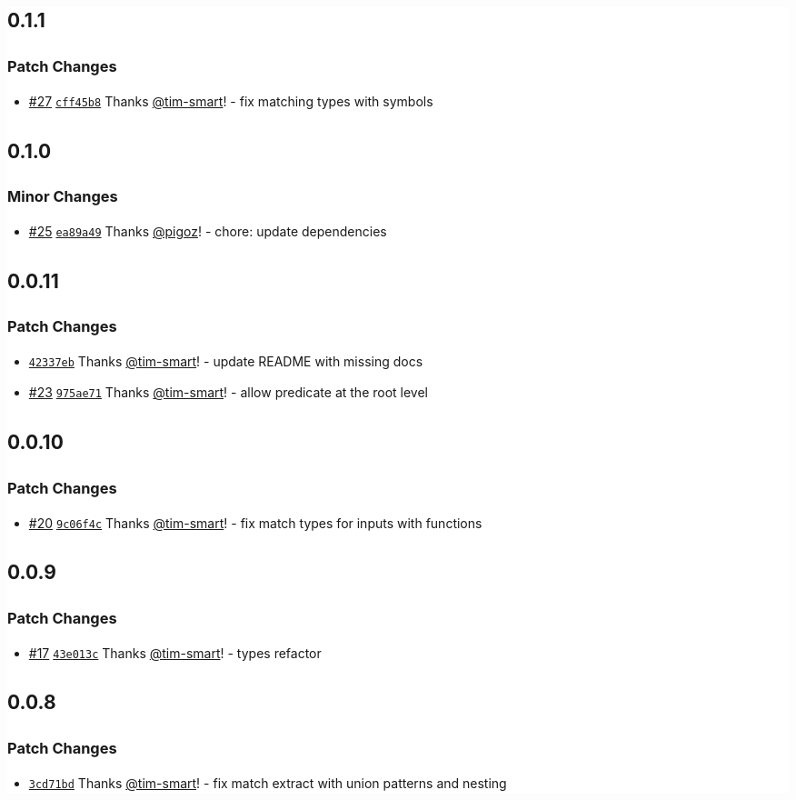 ## 0.1.1

### Patch Changes

- [#27](https://github.com/Effect-TS/match/pull/27) [`cff45b8`](https://github.com/Effect-TS/match/commit/cff45b82a8352066c43fb258ee433b0f65bf3aaf) Thanks [@tim-smart](https://github.com/tim-smart)! - fix matching types with symbols

## 0.1.0

### Minor Changes

- [#25](https://github.com/Effect-TS/match/pull/25) [`ea89a49`](https://github.com/Effect-TS/match/commit/ea89a49b95a762983b7d84f2b19bc4961d05c3d5) Thanks [@pigoz](https://github.com/pigoz)! - chore: update dependencies

## 0.0.11

### Patch Changes

- [`42337eb`](https://github.com/Effect-TS/match/commit/42337ebe67c63b0dc976e759ceb3925efe7e01a1) Thanks [@tim-smart](https://github.com/tim-smart)! - update README with missing docs

- [#23](https://github.com/Effect-TS/match/pull/23) [`975ae71`](https://github.com/Effect-TS/match/commit/975ae71a247cf94eea9e8bf8f32cacb6b0291410) Thanks [@tim-smart](https://github.com/tim-smart)! - allow predicate at the root level

## 0.0.10

### Patch Changes

- [#20](https://github.com/Effect-TS/match/pull/20) [`9c06f4c`](https://github.com/Effect-TS/match/commit/9c06f4cd8e54cb385e595b60b1de750f6c7e0343) Thanks [@tim-smart](https://github.com/tim-smart)! - fix match types for inputs with functions

## 0.0.9

### Patch Changes

- [#17](https://github.com/Effect-TS/match/pull/17) [`43e013c`](https://github.com/Effect-TS/match/commit/43e013c739fc0f0beb6b52362070b0297e2cc0e0) Thanks [@tim-smart](https://github.com/tim-smart)! - types refactor

## 0.0.8

### Patch Changes

- [`3cd71bd`](https://github.com/Effect-TS/match/commit/3cd71bdd24ff1ccb847eacce10ef52bde0812edb) Thanks [@tim-smart](https://github.com/tim-smart)! - fix match extract with union patterns and nesting
